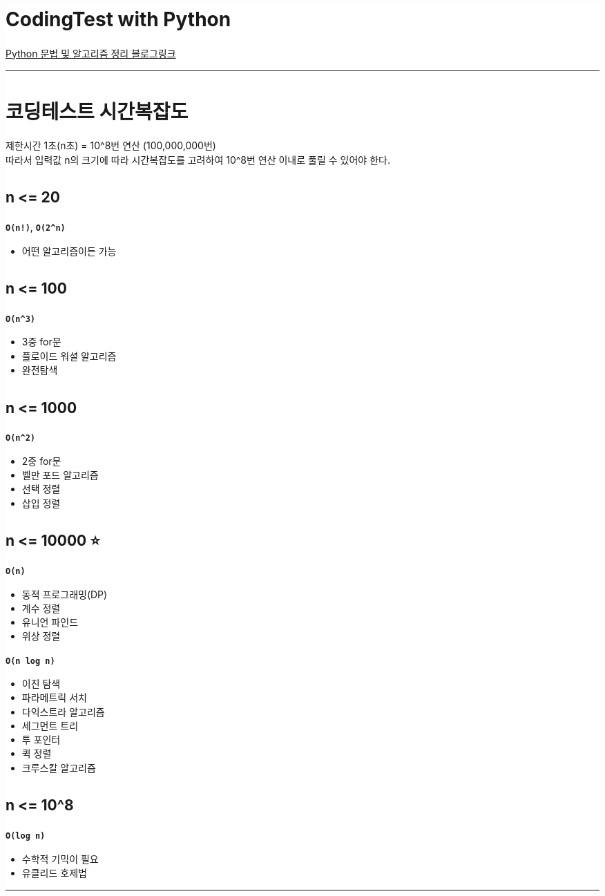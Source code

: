 # CodingTest with Python
[Python 문법 및 알고리즘 정리 블로그링크](https://velog.io/@minsang/series/Python)

---

# 코딩테스트 시간복잡도
제한시간 1초(n초) = 10^8번 연산 (100,000,000번) </br>
따라서 입력값 n의 크기에 따라 시간복잡도를 고려하여 10^8번 연산 이내로 풀릴 수 있어야 한다.

## n <= 20
**`O(n!)`**, **`O(2^n)`**
- 어떤 알고리즘이든 가능

## n <= 100
**`O(n^3)`**
- 3중 for문
- 플로이드 워셜 알고리즘
- 완전탐색

## n <= 1000
**`O(n^2)`**
- 2중 for문
- 벨만 포드 알고리즘
- 선택 정렬
- 삽입 정렬

## n <= 10000 ⭐️
**`O(n)`**
- 동적 프로그래밍(DP)
- 계수 정렬
- 유니언 파인드
- 위상 정렬

**`O(n log n)`**
- 이진 탐색
- 파라메트릭 서치
- 다익스트라 알고리즘
- 세그먼트 트리
- 투 포인터
- 퀵 정렬
- 크루스칼 알고리즘

## n <= 10^8
**`O(log n)`**
- 수학적 기믹이 필요
- 유클리드 호제법

---